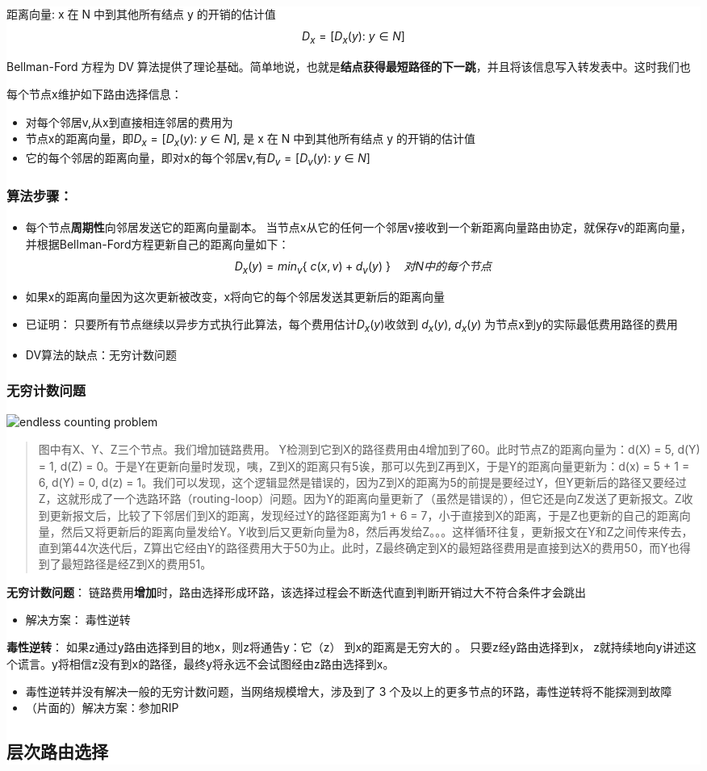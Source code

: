 距离向量:  x 在 N 中到其他所有结点 y 的开销的估计值
$$
D_x = [D_x (y): \ y ∈ N]
$$


Bellman-Ford 方程为 DV 算法提供了理论基础。简单地说，也就是**结点获得最短路径的下一跳**，并且将该信息写入转发表中。这时我们也



每个节点x维护如下路由选择信息： 

* 对每个邻居v,从x到直接相连邻居的费用为
* 节点x的距离向量，即$D_x = [D_x (y): \ y ∈ N]$,   是 x 在 N 中到其他所有结点 y 的开销的估计值
* 它的每个邻居的距离向量，即对x的每个邻居v,有$D_v = [D_v (y): \ y ∈ N]$

### 算法步骤：

* 每个节点**周期性**向邻居发送它的距离向量副本。 当节点x从它的任何一个邻居v接收到一个新距离向量路由协定，就保存v的距离向量，并根据Bellman-Ford方程更新自己的距离向量如下：
  $$
  D_x(y) = min_v\{ \ c(x,v) + d_v(y) \ \} \quad  对N中的每个节点
  $$

* 如果x的距离向量因为这次更新被改变，x将向它的每个邻居发送其更新后的距离向量



* 已证明： 只要所有节点继续以异步方式执行此算法，每个费用估计$D_x (y)$收敛到 $d_x (y)$,   $d_x (y)$ 为节点x到y的实际最低费用路径的费用

* DV算法的缺点：无穷计数问题

### 无穷计数问题

![endless counting problem](https://seec2-lyk.oss-cn-shanghai.aliyuncs.com/Hexo/%E8%AE%A1%E7%AE%97%E6%9C%BA%E7%BD%91%E7%BB%9C/Network%20Layer/endless%20counting%20problem.png)





>图中有X、Y、Z三个节点。我们增加链路费用。 Y检测到它到X的路径费用由4增加到了60。此时节点Z的距离向量为：d(X) = 5, d(Y) = 1, d(Z) = 0。于是Y在更新向量时发现，咦，Z到X的距离只有5诶，那可以先到Z再到X，于是Y的距离向量更新为：d(x) = 5 + 1 = 6, d(Y) = 0, d(z) = 1。我们可以发现，这个逻辑显然是错误的，因为Z到X的距离为5的前提是要经过Y，但Y更新后的路径又要经过Z，这就形成了一个选路环路（routing-loop）问题。因为Y的距离向量更新了（虽然是错误的），但它还是向Z发送了更新报文。Z收到更新报文后，比较了下邻居们到X的距离，发现经过Y的路径距离为1 + 6 = 7，小于直接到X的距离，于是Z也更新的自己的距离向量，然后又将更新后的距离向量发给Y。Y收到后又更新向量为8，然后再发给Z。。。这样循环往复，更新报文在Y和Z之间传来传去，直到第44次迭代后，Z算出它经由Y的路径费用大于50为止。此时，Z最终确定到X的最短路径费用是直接到达X的费用50，而Y也得到了最短路径是经Z到X的费用51。



**无穷计数问题**： 链路费用**增加**时，路由选择形成环路，该选择过程会不断迭代直到判断开销过大不符合条件才会跳出

* 解决方案： 毒性逆转



**毒性逆转**： 如果z通过y路由选择到目的地x，则z将通告y：它（z） 到x的距离是无穷大的 。 只要z经y路由选择到x， z就持续地向y讲述这个谎言。y将相信z没有到x的路径，最终y将永远不会试图经由z路由选择到x。

* 毒性逆转并没有解决一般的无穷计数问题，当网络规模增大，涉及到了 3 个及以上的更多节点的环路，毒性逆转将不能探测到故障
* （片面的）解决方案：参加RIP

## 层次路由选择
